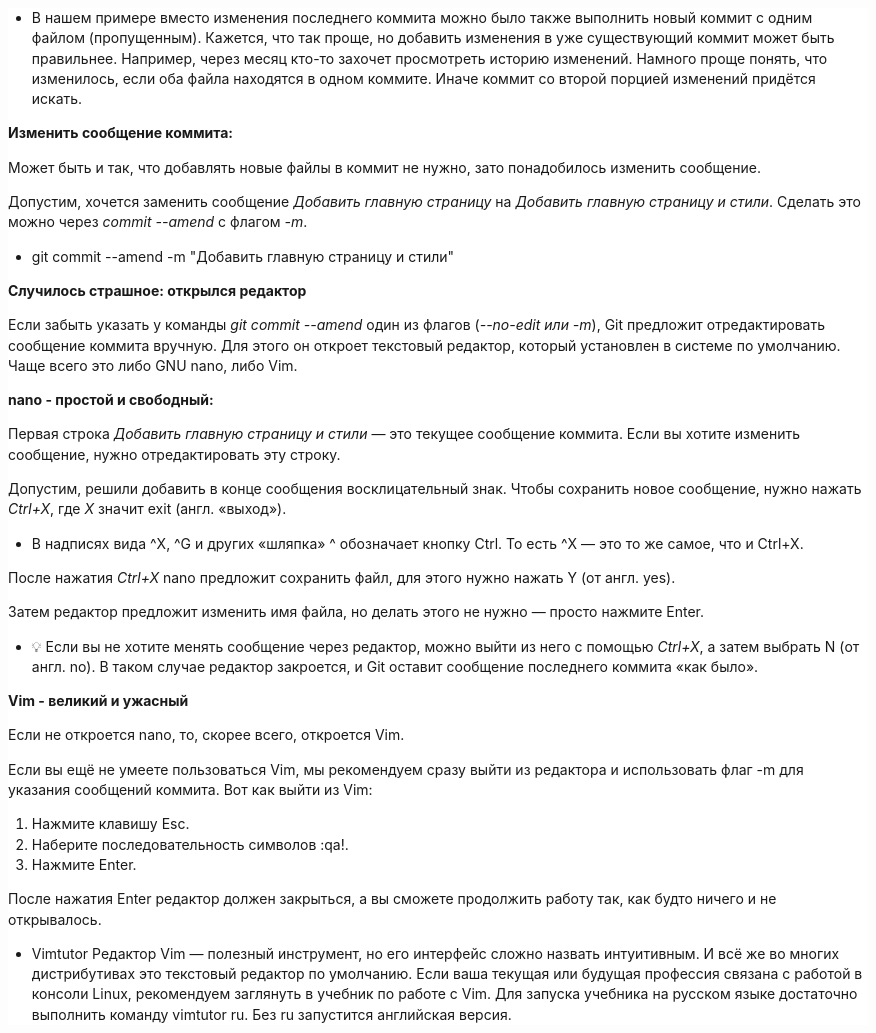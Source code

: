 * В нашем примере вместо изменения последнего коммита можно было также выполнить новый коммит с одним файлом (пропущенным). Кажется, что так проще, но добавить изменения в уже существующий коммит может быть правильнее.
 Например, через месяц кто-то захочет просмотреть историю изменений. Намного проще понять, что изменилось, если оба файла находятся в одном коммите. Иначе коммит со второй порцией изменений придётся искать.

**Изменить сообщение коммита:**

Может быть и так, что добавлять новые файлы в коммит не нужно, зато понадобилось изменить сообщение.

Допустим, хочется заменить сообщение *Добавить главную страницу* на *Добавить главную страницу и стили*. Сделать это можно через *commit --amend* с флагом *-m*.

- git commit --amend -m "Добавить главную страницу и стили"


**Случилось страшное: открылся редактор**

Если забыть указать у команды *git commit --amend* один из флагов (*--no-edit или -m*), Git предложит отредактировать сообщение коммита вручную. Для этого он откроет текстовый редактор, который установлен в системе по умолчанию. Чаще всего это либо GNU nano, либо Vim.

**nano - простой и свободный:**

Первая строка *Добавить главную страницу и стили* — это текущее сообщение коммита. Если вы хотите изменить сообщение, нужно отредактировать эту строку.

Допустим, решили добавить в конце сообщения восклицательный знак. Чтобы сохранить новое сообщение, нужно нажать *Ctrl+X*, где *X* значит exit (англ. «выход»).

* В надписях вида ^X, ^G и других «шляпка» ^ обозначает кнопку Ctrl. То есть ^X — это то же самое, что и Ctrl+X.

После нажатия *Ctrl+X* nano предложит сохранить файл, для этого нужно нажать Y (от англ. yes).

Затем редактор предложит изменить имя файла, но делать этого не нужно — просто нажмите Enter.

* 💡 Если вы не хотите менять сообщение через редактор, можно выйти из него с помощью *Ctrl+X*, а затем выбрать N (от англ. no). В таком случае редактор закроется, и Git оставит сообщение последнего коммита «как было».

**Vim - великий и ужасный**

Если не откроется nano, то, скорее всего, откроется Vim.


Если вы ещё не умеете пользоваться Vim, мы рекомендуем сразу выйти из редактора и использовать флаг -m для указания сообщений коммита. Вот как выйти из Vim:
1. Нажмите клавишу Esc.
2. Наберите последовательность символов :qa!.
3. Нажмите Enter.

После нажатия Enter редактор должен закрыться, а вы сможете продолжить работу так, как будто ничего и не открывалось.

* Vimtutor Редактор Vim — полезный инструмент, но его интерфейс сложно назвать интуитивным. И всё же во многих дистрибутивах это текстовый редактор по умолчанию. Если ваша текущая или будущая профессия связана с работой в консоли Linux, рекомендуем заглянуть в учебник по работе с Vim. Для запуска учебника на русском языке достаточно выполнить команду vimtutor ru. Без ru запустится английская версия.
